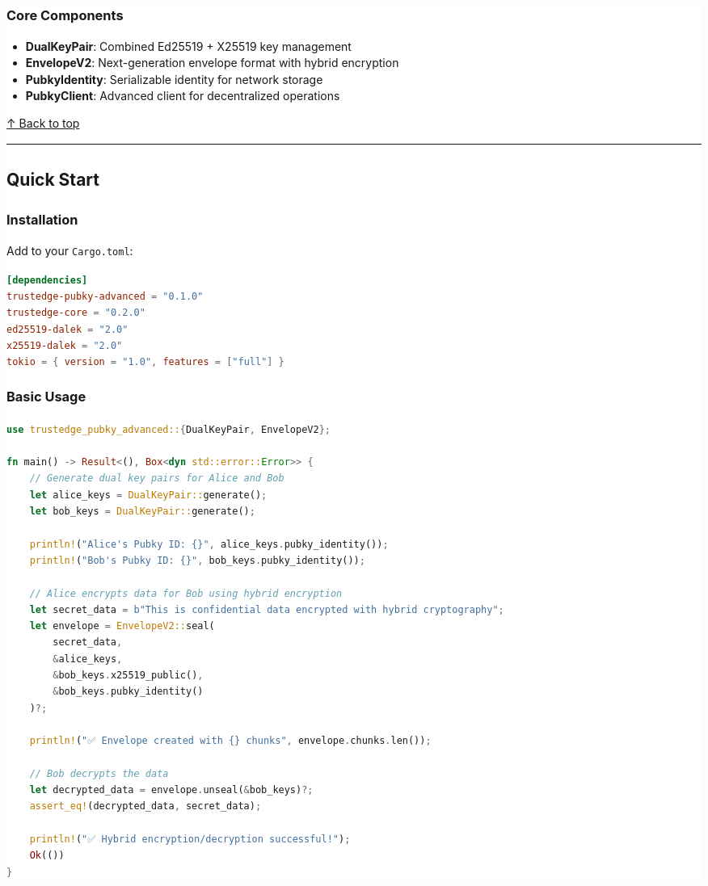 ```mermaid
```

### Core Components

- **DualKeyPair**: Combined Ed25519 + X25519 key management
- **EnvelopeV2**: Next-generation envelope format with hybrid encryption
- **PubkyIdentity**: Serializable identity for network storage
- **PubkyClient**: Advanced client for decentralized operations

[↑ Back to top](#trustedge-pubky-advanced)

---

## Quick Start

### Installation

Add to your `Cargo.toml`:

```toml
[dependencies]
trustedge-pubky-advanced = "0.1.0"
trustedge-core = "0.2.0"
ed25519-dalek = "2.0"
x25519-dalek = "2.0"
tokio = { version = "1.0", features = ["full"] }
```

### Basic Usage

```rust
use trustedge_pubky_advanced::{DualKeyPair, EnvelopeV2};

fn main() -> Result<(), Box<dyn std::error::Error>> {
    // Generate dual key pairs for Alice and Bob
    let alice_keys = DualKeyPair::generate();
    let bob_keys = DualKeyPair::generate();
    
    println!("Alice's Pubky ID: {}", alice_keys.pubky_identity());
    println!("Bob's Pubky ID: {}", bob_keys.pubky_identity());
    
    // Alice encrypts data for Bob using hybrid encryption
    let secret_data = b"This is confidential data encrypted with hybrid cryptography";
    let envelope = EnvelopeV2::seal(
        secret_data,
        &alice_keys,
        &bob_keys.x25519_public(),
        &bob_keys.pubky_identity()
    )?;
    
    println!("✅ Envelope created with {} chunks", envelope.chunks.len());
    
    // Bob decrypts the data
    let decrypted_data = envelope.unseal(&bob_keys)?;
    assert_eq!(decrypted_data, secret_data);
    
    println!("✅ Hybrid encryption/decryption successful!");
    Ok(())
}
```
